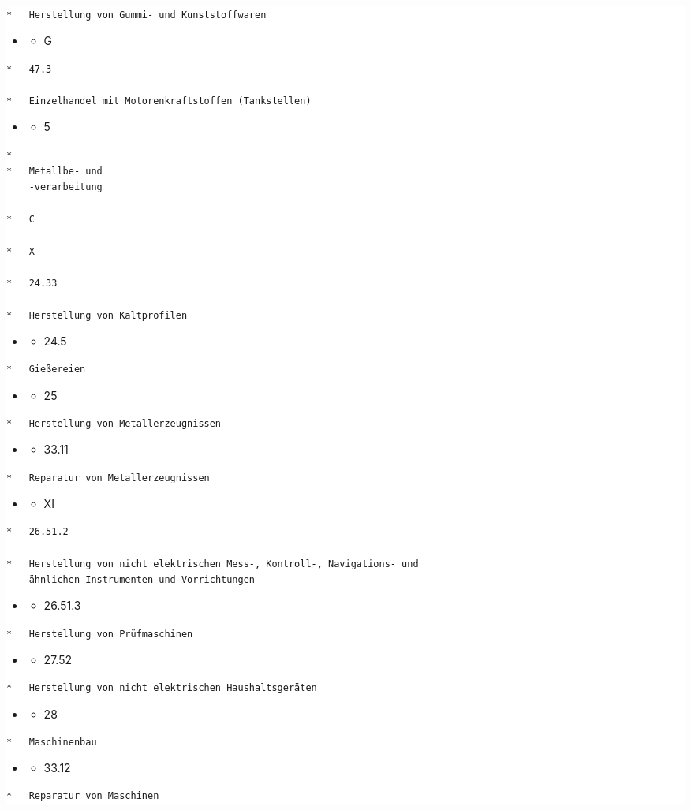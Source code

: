     *   Herstellung von Gummi- und Kunststoffwaren


*    *   G

    *   47.3

    *   Einzelhandel mit Motorenkraftstoffen (Tankstellen)


*    *   5

    *
    *   Metallbe- und
        -verarbeitung

    *   C

    *   X

    *   24.33

    *   Herstellung von Kaltprofilen


*    *   24.5

    *   Gießereien


*    *   25

    *   Herstellung von Metallerzeugnissen


*    *   33.11

    *   Reparatur von Metallerzeugnissen


*    *   XI

    *   26.51.2

    *   Herstellung von nicht elektrischen Mess-, Kontroll-, Navigations- und
        ähnlichen Instrumenten und Vorrichtungen


*    *   26.51.3

    *   Herstellung von Prüfmaschinen


*    *   27.52

    *   Herstellung von nicht elektrischen Haushaltsgeräten


*    *   28

    *   Maschinenbau


*    *   33.12

    *   Reparatur von Maschinen

